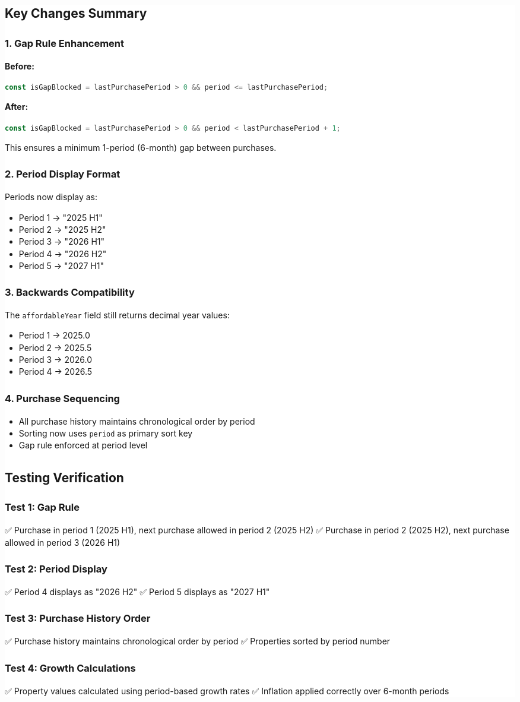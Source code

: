 ## Key Changes Summary

### 1. Gap Rule Enhancement
**Before:**
```typescript
const isGapBlocked = lastPurchasePeriod > 0 && period <= lastPurchasePeriod;
```

**After:**
```typescript
const isGapBlocked = lastPurchasePeriod > 0 && period < lastPurchasePeriod + 1;
```

This ensures a minimum 1-period (6-month) gap between purchases.

### 2. Period Display Format
Periods now display as:
- Period 1 → "2025 H1"
- Period 2 → "2025 H2"
- Period 3 → "2026 H1"
- Period 4 → "2026 H2"
- Period 5 → "2027 H1"

### 3. Backwards Compatibility
The `affordableYear` field still returns decimal year values:
- Period 1 → 2025.0
- Period 2 → 2025.5
- Period 3 → 2026.0
- Period 4 → 2026.5

### 4. Purchase Sequencing
- All purchase history maintains chronological order by period
- Sorting now uses `period` as primary sort key
- Gap rule enforced at period level

## Testing Verification

### Test 1: Gap Rule
✅ Purchase in period 1 (2025 H1), next purchase allowed in period 2 (2025 H2)
✅ Purchase in period 2 (2025 H2), next purchase allowed in period 3 (2026 H1)

### Test 2: Period Display
✅ Period 4 displays as "2026 H2"
✅ Period 5 displays as "2027 H1"

### Test 3: Purchase History Order
✅ Purchase history maintains chronological order by period
✅ Properties sorted by period number

### Test 4: Growth Calculations
✅ Property values calculated using period-based growth rates
✅ Inflation applied correctly over 6-month periods
